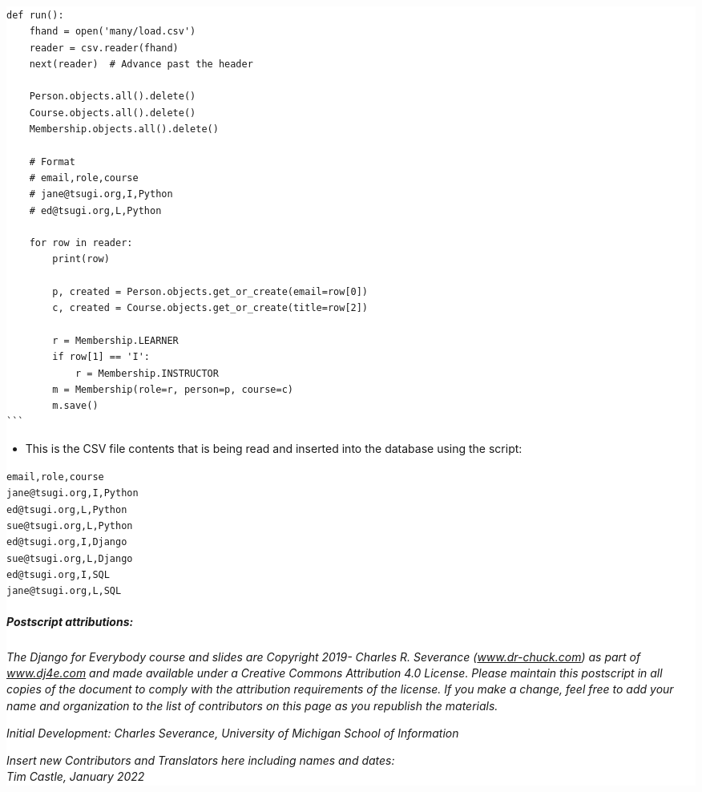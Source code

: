     def run():
        fhand = open('many/load.csv')
        reader = csv.reader(fhand)
        next(reader)  # Advance past the header

        Person.objects.all().delete()
        Course.objects.all().delete()
        Membership.objects.all().delete()

        # Format
        # email,role,course
        # jane@tsugi.org,I,Python
        # ed@tsugi.org,L,Python

        for row in reader:
            print(row)

            p, created = Person.objects.get_or_create(email=row[0])
            c, created = Course.objects.get_or_create(title=row[2])

            r = Membership.LEARNER
            if row[1] == 'I':
                r = Membership.INSTRUCTOR
            m = Membership(role=r, person=p, course=c)
            m.save()
    ```
-	This is the CSV file contents that is being read and inserted into the database using the script:
  ```
  email,role,course
  jane@tsugi.org,I,Python
  ed@tsugi.org,L,Python
  sue@tsugi.org,L,Python
  ed@tsugi.org,I,Django
  sue@tsugi.org,L,Django
  ed@tsugi.org,I,SQL
  jane@tsugi.org,L,SQL
  ```


##### Postscript attributions:

*The Django for Everybody course and slides are Copyright 2019-  Charles R. Severance (www.dr-chuck.com) as part of www.dj4e.com and made available under a Creative Commons Attribution 4.0 License.  Please maintain this postscript in all copies of the document to comply with the attribution requirements of the license.  If you make a change, feel free to add your name and organization to the list of contributors on this page as you republish the materials.*

*Initial Development: Charles Severance, University of Michigan School of Information*

*Insert new Contributors and Translators here including names and dates:*  
*Tim Castle, January 2022*
